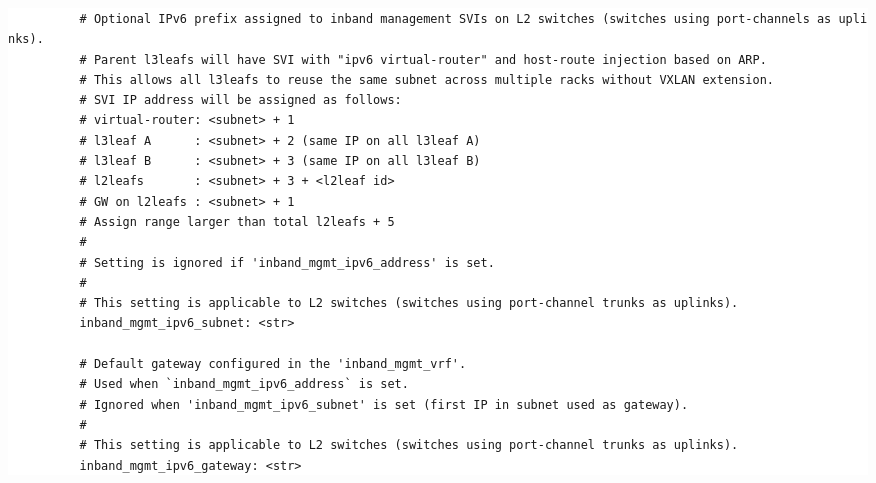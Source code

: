               # Optional IPv6 prefix assigned to inband management SVIs on L2 switches (switches using port-channels as uplinks).
              # Parent l3leafs will have SVI with "ipv6 virtual-router" and host-route injection based on ARP.
              # This allows all l3leafs to reuse the same subnet across multiple racks without VXLAN extension.
              # SVI IP address will be assigned as follows:
              # virtual-router: <subnet> + 1
              # l3leaf A      : <subnet> + 2 (same IP on all l3leaf A)
              # l3leaf B      : <subnet> + 3 (same IP on all l3leaf B)
              # l2leafs       : <subnet> + 3 + <l2leaf id>
              # GW on l2leafs : <subnet> + 1
              # Assign range larger than total l2leafs + 5
              #
              # Setting is ignored if 'inband_mgmt_ipv6_address' is set.
              #
              # This setting is applicable to L2 switches (switches using port-channel trunks as uplinks).
              inband_mgmt_ipv6_subnet: <str>

              # Default gateway configured in the 'inband_mgmt_vrf'.
              # Used when `inband_mgmt_ipv6_address` is set.
              # Ignored when 'inband_mgmt_ipv6_subnet' is set (first IP in subnet used as gateway).
              #
              # This setting is applicable to L2 switches (switches using port-channel trunks as uplinks).
              inband_mgmt_ipv6_gateway: <str>
